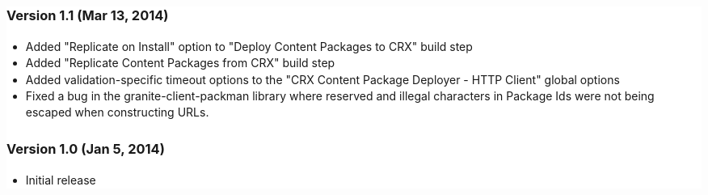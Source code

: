 ### Version 1.1 (Mar 13, 2014)

-   Added "Replicate on Install" option to "Deploy Content Packages to
    CRX" build step
-   Added "Replicate Content Packages from CRX" build step
-   Added validation-specific timeout options to the "CRX Content
    Package Deployer - HTTP Client" global options
-   Fixed a bug in the granite-client-packman library where reserved and
    illegal characters in Package Ids were not being escaped when
    constructing URLs.

### Version 1.0 (Jan 5, 2014)

-   Initial release
